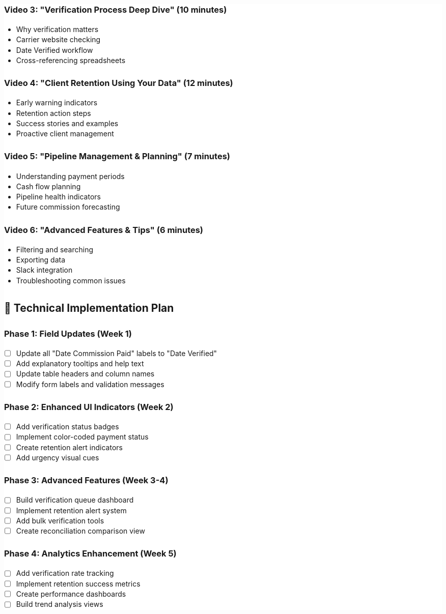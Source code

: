 ### Video 3: "Verification Process Deep Dive" (10 minutes)
- Why verification matters
- Carrier website checking
- Date Verified workflow
- Cross-referencing spreadsheets

### Video 4: "Client Retention Using Your Data" (12 minutes)
- Early warning indicators
- Retention action steps
- Success stories and examples
- Proactive client management

### Video 5: "Pipeline Management & Planning" (7 minutes)
- Understanding payment periods
- Cash flow planning
- Pipeline health indicators
- Future commission forecasting

### Video 6: "Advanced Features & Tips" (6 minutes)
- Filtering and searching
- Exporting data
- Slack integration
- Troubleshooting common issues

## 🔧 Technical Implementation Plan

### Phase 1: Field Updates (Week 1)
- [ ] Update all "Date Commission Paid" labels to "Date Verified"
- [ ] Add explanatory tooltips and help text
- [ ] Update table headers and column names
- [ ] Modify form labels and validation messages

### Phase 2: Enhanced UI Indicators (Week 2)
- [ ] Add verification status badges
- [ ] Implement color-coded payment status
- [ ] Create retention alert indicators
- [ ] Add urgency visual cues

### Phase 3: Advanced Features (Week 3-4)
- [ ] Build verification queue dashboard
- [ ] Implement retention alert system
- [ ] Add bulk verification tools
- [ ] Create reconciliation comparison view

### Phase 4: Analytics Enhancement (Week 5)
- [ ] Add verification rate tracking
- [ ] Implement retention success metrics
- [ ] Create performance dashboards
- [ ] Build trend analysis views
